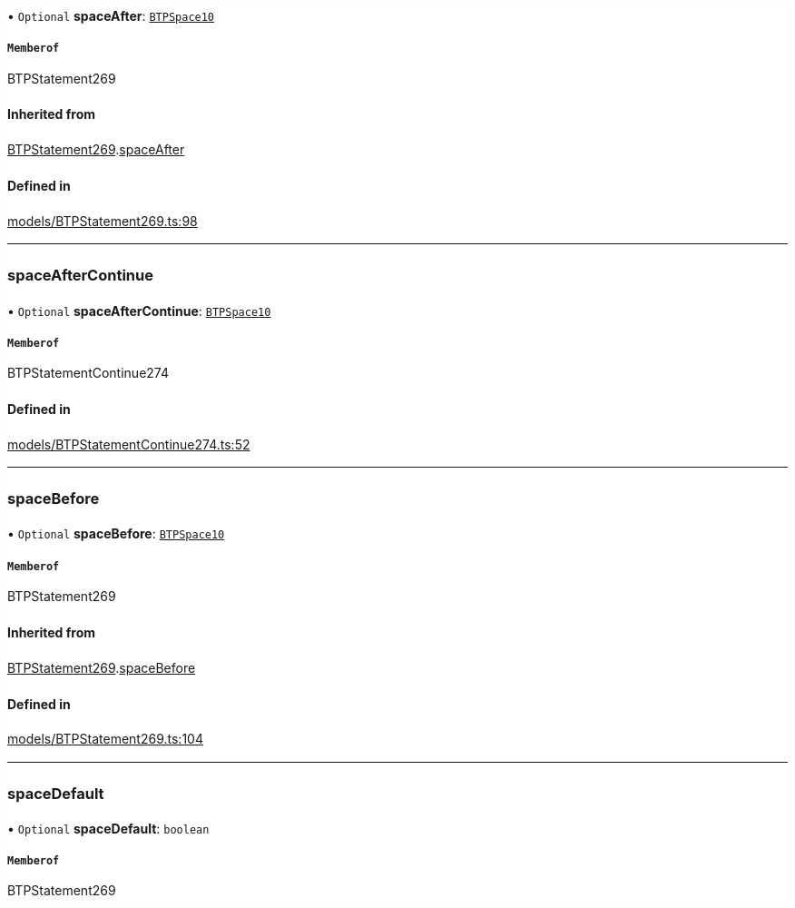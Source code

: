 • `Optional` **spaceAfter**: [`BTPSpace10`](BTPSpace10.md)

**`Memberof`**

BTPStatement269

#### Inherited from

[BTPStatement269](BTPStatement269.md).[spaceAfter](BTPStatement269.md#spaceafter)

#### Defined in

[models/BTPStatement269.ts:98](https://github.com/toebes/onshape-typescript-fetch/blob/3e11ae1/models/BTPStatement269.ts#L98)

___

### spaceAfterContinue

• `Optional` **spaceAfterContinue**: [`BTPSpace10`](BTPSpace10.md)

**`Memberof`**

BTPStatementContinue274

#### Defined in

[models/BTPStatementContinue274.ts:52](https://github.com/toebes/onshape-typescript-fetch/blob/3e11ae1/models/BTPStatementContinue274.ts#L52)

___

### spaceBefore

• `Optional` **spaceBefore**: [`BTPSpace10`](BTPSpace10.md)

**`Memberof`**

BTPStatement269

#### Inherited from

[BTPStatement269](BTPStatement269.md).[spaceBefore](BTPStatement269.md#spacebefore)

#### Defined in

[models/BTPStatement269.ts:104](https://github.com/toebes/onshape-typescript-fetch/blob/3e11ae1/models/BTPStatement269.ts#L104)

___

### spaceDefault

• `Optional` **spaceDefault**: `boolean`

**`Memberof`**

BTPStatement269
